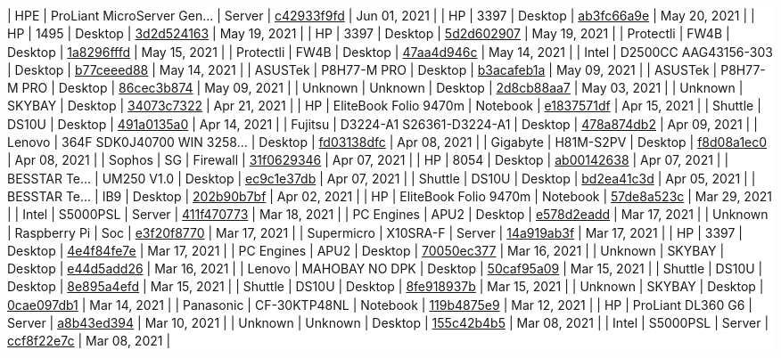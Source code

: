 | HPE           | ProLiant MicroServer Gen... | Server      | [c42933f9fd](https://bsd-hardware.info/?probe=c42933f9fd) | Jun 01, 2021 |
| HP            | 3397                        | Desktop     | [ab3fc66a9e](https://bsd-hardware.info/?probe=ab3fc66a9e) | May 20, 2021 |
| HP            | 1495                        | Desktop     | [3d2d524163](https://bsd-hardware.info/?probe=3d2d524163) | May 19, 2021 |
| HP            | 3397                        | Desktop     | [5d2d602907](https://bsd-hardware.info/?probe=5d2d602907) | May 19, 2021 |
| Protectli     | FW4B                        | Desktop     | [1a8296fffd](https://bsd-hardware.info/?probe=1a8296fffd) | May 15, 2021 |
| Protectli     | FW4B                        | Desktop     | [47aa4d946c](https://bsd-hardware.info/?probe=47aa4d946c) | May 14, 2021 |
| Intel         | D2500CC AAG43156-303        | Desktop     | [b77ceeed88](https://bsd-hardware.info/?probe=b77ceeed88) | May 14, 2021 |
| ASUSTek       | P8H77-M PRO                 | Desktop     | [b3acafeb1a](https://bsd-hardware.info/?probe=b3acafeb1a) | May 09, 2021 |
| ASUSTek       | P8H77-M PRO                 | Desktop     | [86cec3b874](https://bsd-hardware.info/?probe=86cec3b874) | May 09, 2021 |
| Unknown       | Unknown                     | Desktop     | [2d8cb88aa7](https://bsd-hardware.info/?probe=2d8cb88aa7) | May 03, 2021 |
| Unknown       | SKYBAY                      | Desktop     | [34073c7322](https://bsd-hardware.info/?probe=34073c7322) | Apr 21, 2021 |
| HP            | EliteBook Folio 9470m       | Notebook    | [e1837571df](https://bsd-hardware.info/?probe=e1837571df) | Apr 15, 2021 |
| Shuttle       | DS10U                       | Desktop     | [491a0135a0](https://bsd-hardware.info/?probe=491a0135a0) | Apr 14, 2021 |
| Fujitsu       | D3224-A1 S26361-D3224-A1    | Desktop     | [478a874db2](https://bsd-hardware.info/?probe=478a874db2) | Apr 09, 2021 |
| Lenovo        | 364F SDK0J40700 WIN 3258... | Desktop     | [fd03138dfc](https://bsd-hardware.info/?probe=fd03138dfc) | Apr 08, 2021 |
| Gigabyte      | H81M-S2PV                   | Desktop     | [f8d08a1ec0](https://bsd-hardware.info/?probe=f8d08a1ec0) | Apr 08, 2021 |
| Sophos        | SG                          | Firewall    | [31f0629346](https://bsd-hardware.info/?probe=31f0629346) | Apr 07, 2021 |
| HP            | 8054                        | Desktop     | [ab00142638](https://bsd-hardware.info/?probe=ab00142638) | Apr 07, 2021 |
| BESSTAR Te... | UM250 V1.0                  | Desktop     | [ec9c1e37db](https://bsd-hardware.info/?probe=ec9c1e37db) | Apr 07, 2021 |
| Shuttle       | DS10U                       | Desktop     | [bd2ea41c3d](https://bsd-hardware.info/?probe=bd2ea41c3d) | Apr 05, 2021 |
| BESSTAR Te... | IB9                         | Desktop     | [202b90b7bf](https://bsd-hardware.info/?probe=202b90b7bf) | Apr 02, 2021 |
| HP            | EliteBook Folio 9470m       | Notebook    | [57de8a523c](https://bsd-hardware.info/?probe=57de8a523c) | Mar 29, 2021 |
| Intel         | S5000PSL                    | Server      | [411f470773](https://bsd-hardware.info/?probe=411f470773) | Mar 18, 2021 |
| PC Engines    | APU2                        | Desktop     | [e578d2eadd](https://bsd-hardware.info/?probe=e578d2eadd) | Mar 17, 2021 |
| Unknown       | Raspberry Pi                | Soc         | [e3f20f8770](https://bsd-hardware.info/?probe=e3f20f8770) | Mar 17, 2021 |
| Supermicro    | X10SRA-F                    | Server      | [14a919ab3f](https://bsd-hardware.info/?probe=14a919ab3f) | Mar 17, 2021 |
| HP            | 3397                        | Desktop     | [4e4f84fe7e](https://bsd-hardware.info/?probe=4e4f84fe7e) | Mar 17, 2021 |
| PC Engines    | APU2                        | Desktop     | [70050ec377](https://bsd-hardware.info/?probe=70050ec377) | Mar 16, 2021 |
| Unknown       | SKYBAY                      | Desktop     | [e44d5add26](https://bsd-hardware.info/?probe=e44d5add26) | Mar 16, 2021 |
| Lenovo        | MAHOBAY NO DPK              | Desktop     | [50caf95a09](https://bsd-hardware.info/?probe=50caf95a09) | Mar 15, 2021 |
| Shuttle       | DS10U                       | Desktop     | [8e895a4efd](https://bsd-hardware.info/?probe=8e895a4efd) | Mar 15, 2021 |
| Shuttle       | DS10U                       | Desktop     | [8fe918937b](https://bsd-hardware.info/?probe=8fe918937b) | Mar 15, 2021 |
| Unknown       | SKYBAY                      | Desktop     | [0cae097db1](https://bsd-hardware.info/?probe=0cae097db1) | Mar 14, 2021 |
| Panasonic     | CF-30KTP48NL                | Notebook    | [119b4875e9](https://bsd-hardware.info/?probe=119b4875e9) | Mar 12, 2021 |
| HP            | ProLiant DL360 G6           | Server      | [a8b43ed394](https://bsd-hardware.info/?probe=a8b43ed394) | Mar 10, 2021 |
| Unknown       | Unknown                     | Desktop     | [155c42b4b5](https://bsd-hardware.info/?probe=155c42b4b5) | Mar 08, 2021 |
| Intel         | S5000PSL                    | Server      | [ccf8f22e7c](https://bsd-hardware.info/?probe=ccf8f22e7c) | Mar 08, 2021 |